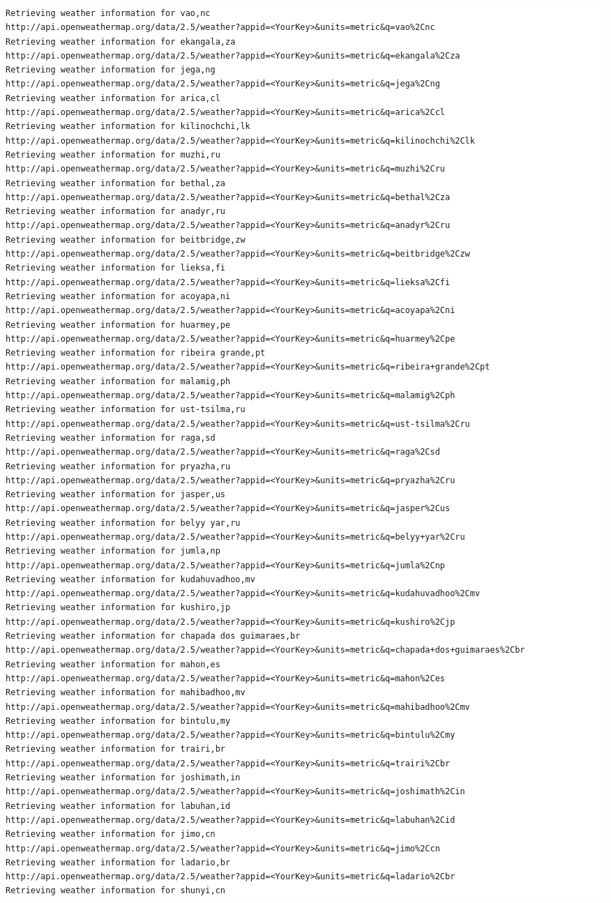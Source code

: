    Retrieving weather information for vao,nc
    http://api.openweathermap.org/data/2.5/weather?appid=<YourKey>&units=metric&q=vao%2Cnc
    Retrieving weather information for ekangala,za
    http://api.openweathermap.org/data/2.5/weather?appid=<YourKey>&units=metric&q=ekangala%2Cza
    Retrieving weather information for jega,ng
    http://api.openweathermap.org/data/2.5/weather?appid=<YourKey>&units=metric&q=jega%2Cng
    Retrieving weather information for arica,cl
    http://api.openweathermap.org/data/2.5/weather?appid=<YourKey>&units=metric&q=arica%2Ccl
    Retrieving weather information for kilinochchi,lk
    http://api.openweathermap.org/data/2.5/weather?appid=<YourKey>&units=metric&q=kilinochchi%2Clk
    Retrieving weather information for muzhi,ru
    http://api.openweathermap.org/data/2.5/weather?appid=<YourKey>&units=metric&q=muzhi%2Cru
    Retrieving weather information for bethal,za
    http://api.openweathermap.org/data/2.5/weather?appid=<YourKey>&units=metric&q=bethal%2Cza
    Retrieving weather information for anadyr,ru
    http://api.openweathermap.org/data/2.5/weather?appid=<YourKey>&units=metric&q=anadyr%2Cru
    Retrieving weather information for beitbridge,zw
    http://api.openweathermap.org/data/2.5/weather?appid=<YourKey>&units=metric&q=beitbridge%2Czw
    Retrieving weather information for lieksa,fi
    http://api.openweathermap.org/data/2.5/weather?appid=<YourKey>&units=metric&q=lieksa%2Cfi
    Retrieving weather information for acoyapa,ni
    http://api.openweathermap.org/data/2.5/weather?appid=<YourKey>&units=metric&q=acoyapa%2Cni
    Retrieving weather information for huarmey,pe
    http://api.openweathermap.org/data/2.5/weather?appid=<YourKey>&units=metric&q=huarmey%2Cpe
    Retrieving weather information for ribeira grande,pt
    http://api.openweathermap.org/data/2.5/weather?appid=<YourKey>&units=metric&q=ribeira+grande%2Cpt
    Retrieving weather information for malamig,ph
    http://api.openweathermap.org/data/2.5/weather?appid=<YourKey>&units=metric&q=malamig%2Cph
    Retrieving weather information for ust-tsilma,ru
    http://api.openweathermap.org/data/2.5/weather?appid=<YourKey>&units=metric&q=ust-tsilma%2Cru
    Retrieving weather information for raga,sd
    http://api.openweathermap.org/data/2.5/weather?appid=<YourKey>&units=metric&q=raga%2Csd
    Retrieving weather information for pryazha,ru
    http://api.openweathermap.org/data/2.5/weather?appid=<YourKey>&units=metric&q=pryazha%2Cru
    Retrieving weather information for jasper,us
    http://api.openweathermap.org/data/2.5/weather?appid=<YourKey>&units=metric&q=jasper%2Cus
    Retrieving weather information for belyy yar,ru
    http://api.openweathermap.org/data/2.5/weather?appid=<YourKey>&units=metric&q=belyy+yar%2Cru
    Retrieving weather information for jumla,np
    http://api.openweathermap.org/data/2.5/weather?appid=<YourKey>&units=metric&q=jumla%2Cnp
    Retrieving weather information for kudahuvadhoo,mv
    http://api.openweathermap.org/data/2.5/weather?appid=<YourKey>&units=metric&q=kudahuvadhoo%2Cmv
    Retrieving weather information for kushiro,jp
    http://api.openweathermap.org/data/2.5/weather?appid=<YourKey>&units=metric&q=kushiro%2Cjp
    Retrieving weather information for chapada dos guimaraes,br
    http://api.openweathermap.org/data/2.5/weather?appid=<YourKey>&units=metric&q=chapada+dos+guimaraes%2Cbr
    Retrieving weather information for mahon,es
    http://api.openweathermap.org/data/2.5/weather?appid=<YourKey>&units=metric&q=mahon%2Ces
    Retrieving weather information for mahibadhoo,mv
    http://api.openweathermap.org/data/2.5/weather?appid=<YourKey>&units=metric&q=mahibadhoo%2Cmv
    Retrieving weather information for bintulu,my
    http://api.openweathermap.org/data/2.5/weather?appid=<YourKey>&units=metric&q=bintulu%2Cmy
    Retrieving weather information for trairi,br
    http://api.openweathermap.org/data/2.5/weather?appid=<YourKey>&units=metric&q=trairi%2Cbr
    Retrieving weather information for joshimath,in
    http://api.openweathermap.org/data/2.5/weather?appid=<YourKey>&units=metric&q=joshimath%2Cin
    Retrieving weather information for labuhan,id
    http://api.openweathermap.org/data/2.5/weather?appid=<YourKey>&units=metric&q=labuhan%2Cid
    Retrieving weather information for jimo,cn
    http://api.openweathermap.org/data/2.5/weather?appid=<YourKey>&units=metric&q=jimo%2Ccn
    Retrieving weather information for ladario,br
    http://api.openweathermap.org/data/2.5/weather?appid=<YourKey>&units=metric&q=ladario%2Cbr
    Retrieving weather information for shunyi,cn